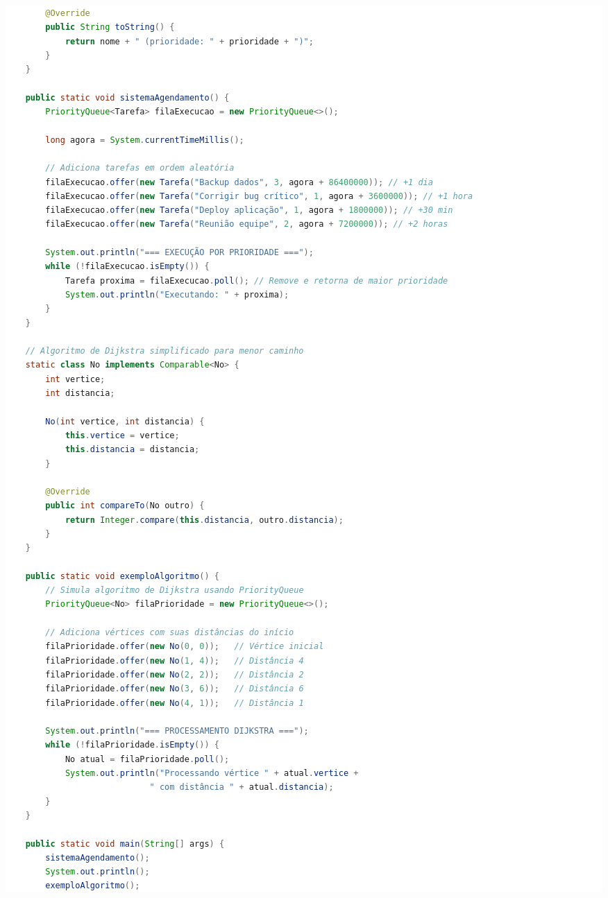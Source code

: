 ```java
        @Override
        public String toString() {
            return nome + " (prioridade: " + prioridade + ")";
        }
    }
    
    public static void sistemaAgendamento() {
        PriorityQueue<Tarefa> filaExecucao = new PriorityQueue<>();
        
        long agora = System.currentTimeMillis();
        
        // Adiciona tarefas em ordem aleatória
        filaExecucao.offer(new Tarefa("Backup dados", 3, agora + 86400000)); // +1 dia
        filaExecucao.offer(new Tarefa("Corrigir bug crítico", 1, agora + 3600000)); // +1 hora
        filaExecucao.offer(new Tarefa("Deploy aplicação", 1, agora + 1800000)); // +30 min
        filaExecucao.offer(new Tarefa("Reunião equipe", 2, agora + 7200000)); // +2 horas
        
        System.out.println("=== EXECUÇÃO POR PRIORIDADE ===");
        while (!filaExecucao.isEmpty()) {
            Tarefa proxima = filaExecucao.poll(); // Remove e retorna de maior prioridade
            System.out.println("Executando: " + proxima);
        }
    }
    
    // Algoritmo de Dijkstra simplificado para menor caminho
    static class No implements Comparable<No> {
        int vertice;
        int distancia;
        
        No(int vertice, int distancia) {
            this.vertice = vertice;
            this.distancia = distancia;
        }
        
        @Override
        public int compareTo(No outro) {
            return Integer.compare(this.distancia, outro.distancia);
        }
    }
    
    public static void exemploAlgoritmo() {
        // Simula algoritmo de Dijkstra usando PriorityQueue
        PriorityQueue<No> filaPrioridade = new PriorityQueue<>();
        
        // Adiciona vértices com suas distâncias do início
        filaPrioridade.offer(new No(0, 0));   // Vértice inicial
        filaPrioridade.offer(new No(1, 4));   // Distância 4
        filaPrioridade.offer(new No(2, 2));   // Distância 2
        filaPrioridade.offer(new No(3, 6));   // Distância 6
        filaPrioridade.offer(new No(4, 1));   // Distância 1
        
        System.out.println("=== PROCESSAMENTO DIJKSTRA ===");
        while (!filaPrioridade.isEmpty()) {
            No atual = filaPrioridade.poll();
            System.out.println("Processando vértice " + atual.vertice + 
                             " com distância " + atual.distancia);
        }
    }
    
    public static void main(String[] args) {
        sistemaAgendamento();
        System.out.println();
        exemploAlgoritmo();
```